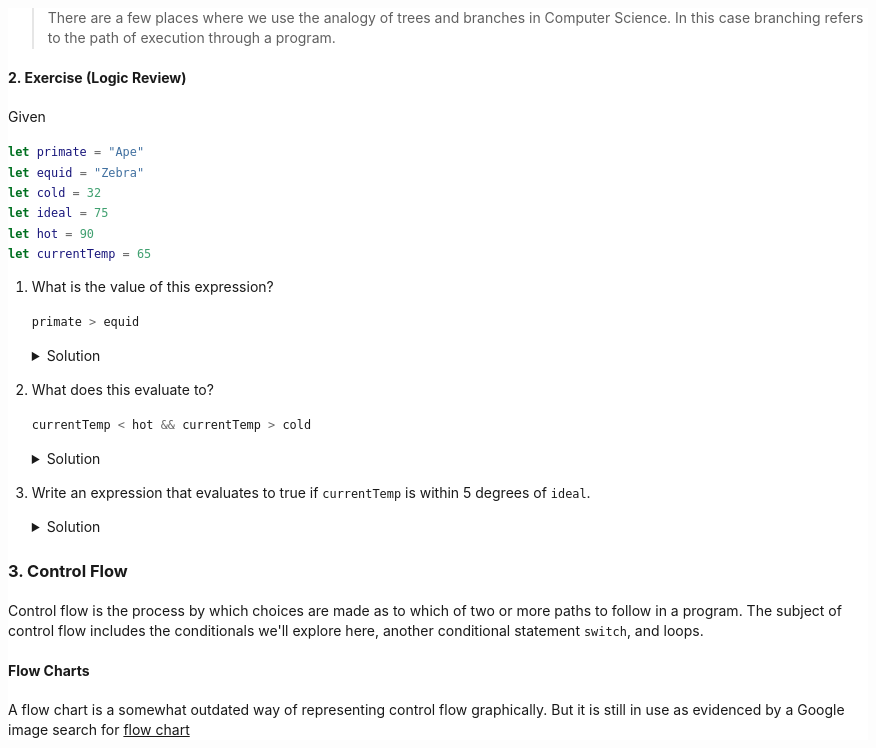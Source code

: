> There are a few places where we use the analogy of trees and branches in Computer Science. In this case branching refers to the path of execution through a program.

#### 2. Exercise (Logic Review)

Given

```swift
let primate = "Ape"
let equid = "Zebra"
let cold = 32
let ideal = 75
let hot = 90
let currentTemp = 65
```

1. What is the value of this expression?

    ```swift
    primate > equid
    ```

    <details>
    <summary>Solution</summary>
    `False`
    </details>

1. What does this evaluate to?

    ```swift
    currentTemp < hot && currentTemp > cold
    ```

    <details>
    <summary>Solution</summary>
    `True`
    </details>

1. Write an expression that evaluates to true if `currentTemp` is within 5 degrees of `ideal`.
    <details>
    <summary>Solution</summary>
    `currentTemp <= ideal + 5 && currentTemp >= ideal - 5`
    </details>

### 3. Control Flow

Control flow is the process by which choices are made as to which of two or more paths to follow in a program. The subject of control flow includes the conditionals we'll explore here, another conditional statement `switch`, and loops. 


#### Flow Charts

A flow chart is a somewhat outdated way of representing control flow graphically. But it is still in use as evidenced by a Google image search for [flow chart](https://www.google.com/search?tbm=isch&q=flow+chart&chips=q:flow+chart,g_2:simple&sa=X&ved=0ahUKEwiZkbO1y9nVAhVm5oMKHQwECCEQ4lYIKygA&biw=1426&bih=715&dpr=2)
